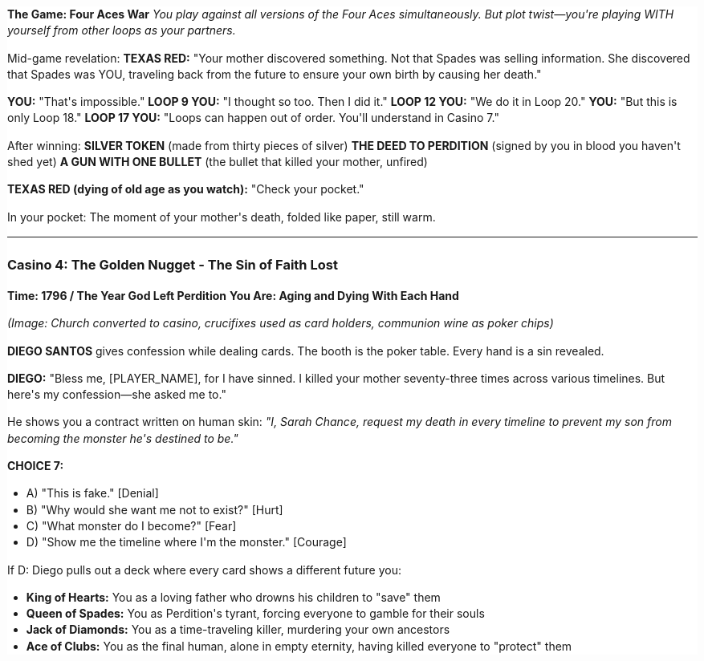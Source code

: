 **The Game: Four Aces War**
*You play against all versions of the Four Aces simultaneously. But plot twist—you're playing WITH yourself from other loops as your partners.*

Mid-game revelation:
**TEXAS RED:** "Your mother discovered something. Not that Spades was selling information. She discovered that Spades was YOU, traveling back from the future to ensure your own birth by causing her death."

**YOU:** "That's impossible."
**LOOP 9 YOU:** "I thought so too. Then I did it."
**LOOP 12 YOU:** "We do it in Loop 20."
**YOU:** "But this is only Loop 18."
**LOOP 17 YOU:** "Loops can happen out of order. You'll understand in Casino 7."

After winning:
**SILVER TOKEN** (made from thirty pieces of silver)
**THE DEED TO PERDITION** (signed by you in blood you haven't shed yet)
**A GUN WITH ONE BULLET** (the bullet that killed your mother, unfired)

**TEXAS RED (dying of old age as you watch):** "Check your pocket."

In your pocket: The moment of your mother's death, folded like paper, still warm.

---

### Casino 4: The Golden Nugget - The Sin of Faith Lost

**Time: 1796 / The Year God Left Perdition**
**You Are: Aging and Dying With Each Hand**

*(Image: Church converted to casino, crucifixes used as card holders, communion wine as poker chips)*

**DIEGO SANTOS** gives confession while dealing cards. The booth is the poker table. Every hand is a sin revealed.

**DIEGO:** "Bless me, [PLAYER_NAME], for I have sinned. I killed your mother seventy-three times across various timelines. But here's my confession—she asked me to."

He shows you a contract written on human skin:
*"I, Sarah Chance, request my death in every timeline to prevent my son from becoming the monster he's destined to be."*

**CHOICE 7:**
- A) "This is fake." [Denial]
- B) "Why would she want me not to exist?" [Hurt]
- C) "What monster do I become?" [Fear]
- D) "Show me the timeline where I'm the monster." [Courage]

If D: Diego pulls out a deck where every card shows a different future you:
- **King of Hearts:** You as a loving father who drowns his children to "save" them
- **Queen of Spades:** You as Perdition's tyrant, forcing everyone to gamble for their souls
- **Jack of Diamonds:** You as a time-traveling killer, murdering your own ancestors
- **Ace of Clubs:** You as the final human, alone in empty eternity, having killed everyone to "protect" them
